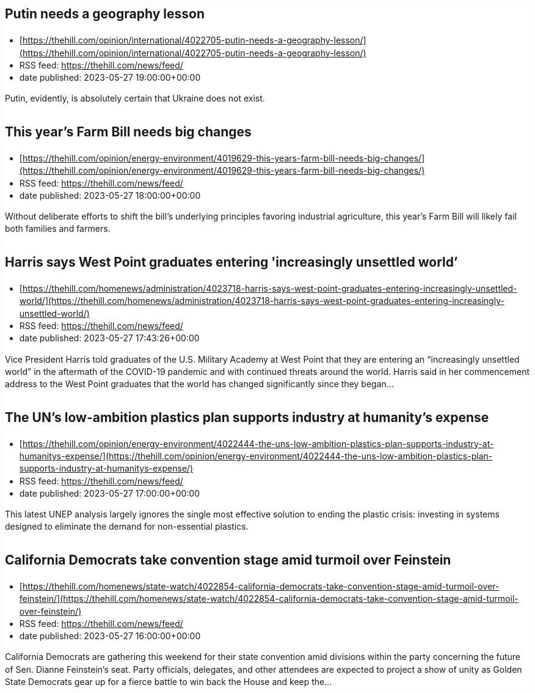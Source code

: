 ## Putin needs a geography lesson
 - [https://thehill.com/opinion/international/4022705-putin-needs-a-geography-lesson/](https://thehill.com/opinion/international/4022705-putin-needs-a-geography-lesson/)
 - RSS feed: https://thehill.com/news/feed/
 - date published: 2023-05-27 19:00:00+00:00

Putin, evidently, is absolutely certain that Ukraine does not exist.

## This year’s Farm Bill needs big changes
 - [https://thehill.com/opinion/energy-environment/4019629-this-years-farm-bill-needs-big-changes/](https://thehill.com/opinion/energy-environment/4019629-this-years-farm-bill-needs-big-changes/)
 - RSS feed: https://thehill.com/news/feed/
 - date published: 2023-05-27 18:00:00+00:00

Without deliberate efforts to shift the bill’s underlying principles favoring industrial agriculture, this year’s Farm Bill will likely fail both families and farmers.

## Harris says West Point graduates entering 'increasingly unsettled world’
 - [https://thehill.com/homenews/administration/4023718-harris-says-west-point-graduates-entering-increasingly-unsettled-world/](https://thehill.com/homenews/administration/4023718-harris-says-west-point-graduates-entering-increasingly-unsettled-world/)
 - RSS feed: https://thehill.com/news/feed/
 - date published: 2023-05-27 17:43:26+00:00

Vice President Harris told graduates of the U.S. Military Academy at West Point that they are entering an “increasingly unsettled world” in the aftermath of the COVID-19 pandemic and with continued threats around the world.  Harris said in her commencement address to the West Point graduates that the world has changed significantly since they began...

## The UN’s low-ambition plastics plan supports industry at humanity’s expense
 - [https://thehill.com/opinion/energy-environment/4022444-the-uns-low-ambition-plastics-plan-supports-industry-at-humanitys-expense/](https://thehill.com/opinion/energy-environment/4022444-the-uns-low-ambition-plastics-plan-supports-industry-at-humanitys-expense/)
 - RSS feed: https://thehill.com/news/feed/
 - date published: 2023-05-27 17:00:00+00:00

This latest UNEP analysis largely ignores the single most effective solution to ending the plastic crisis: investing in systems designed to eliminate the demand for non-essential plastics.

## California Democrats take convention stage amid turmoil over Feinstein
 - [https://thehill.com/homenews/state-watch/4022854-california-democrats-take-convention-stage-amid-turmoil-over-feinstein/](https://thehill.com/homenews/state-watch/4022854-california-democrats-take-convention-stage-amid-turmoil-over-feinstein/)
 - RSS feed: https://thehill.com/news/feed/
 - date published: 2023-05-27 16:00:00+00:00

California Democrats are gathering this weekend for their state convention amid divisions within the party concerning the future of Sen. Dianne Feinstein’s seat. Party officials, delegates, and other attendees are expected to project a show of unity as Golden State Democrats gear up for a fierce battle to win back the House and keep the...

